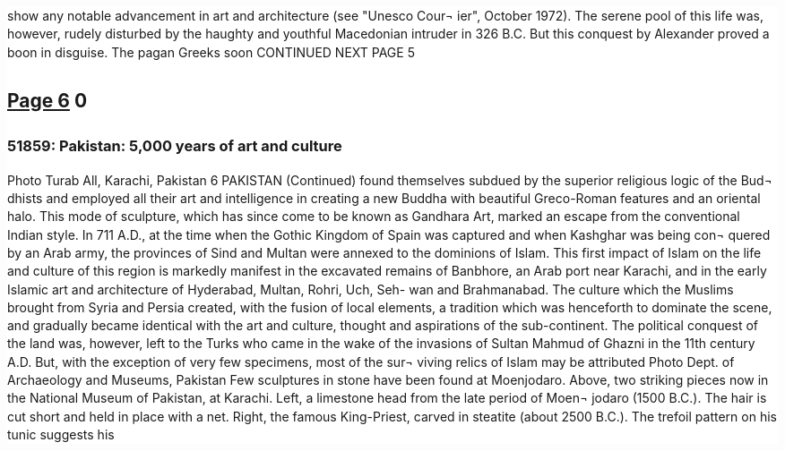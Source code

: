 show any notable advancement in art
and architecture (see "Unesco Cour¬
ier", October 1972).
The serene pool of this life was,
however, rudely disturbed by the
haughty and youthful Macedonian
intruder in 326 B.C. But this conquest
by Alexander proved a boon in
disguise. The pagan Greeks soon
CONTINUED NEXT PAGE
5

## [Page 6](https://demo.humlab.umu.se/courier/074896engo.pdf#page=6) 0

### 51859: Pakistan: 5,000 years of art and culture

Photo Turab All, Karachi, Pakistan
6
PAKISTAN (Continued)
found themselves subdued by the
superior religious logic of the Bud¬
dhists and employed all their art and
intelligence in creating a new Buddha
with beautiful Greco-Roman features
and an oriental halo. This mode of
sculpture, which has since come to be
known as Gandhara Art, marked an
escape from the conventional Indian
style.
In 711 A.D., at the time when the
Gothic Kingdom of Spain was captured
and when Kashghar was being con¬
quered by an Arab army, the provinces
of Sind and Multan were annexed to
the dominions of Islam. This first
impact of Islam on the life and culture
of this region is markedly manifest in
the excavated remains of Banbhore,
an Arab port near Karachi, and in the
early Islamic art and architecture of
Hyderabad, Multan, Rohri, Uch, Seh-
wan and Brahmanabad.
The culture which the Muslims
brought from Syria and Persia created,
with the fusion of local elements, a
tradition which was henceforth to
dominate the scene, and gradually
became identical with the art and
culture, thought and aspirations of the
sub-continent.
The political conquest of the land
was, however, left to the Turks who
came in the wake of the invasions of
Sultan Mahmud of Ghazni in the 11th
century A.D. But, with the exception of
very few specimens, most of the sur¬
viving relics of Islam may be attributed
Photo Dept. of Archaeology and Museums, Pakistan
Few sculptures in stone have been found at Moenjodaro. Above, two striking pieces now in
the National Museum of Pakistan, at Karachi. Left, a limestone head from the late period of Moen¬
jodaro (1500 B.C.). The hair is cut short and held in place with a net. Right, the famous
King-Priest, carved in steatite (about 2500 B.C.). The trefoil pattern on his tunic suggests his